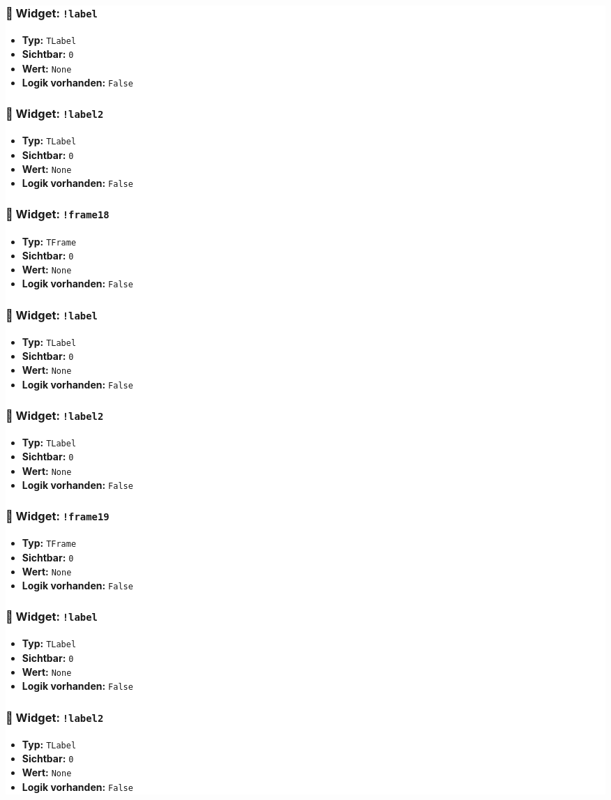 ### 🧱 Widget: `!label`

- **Typ:** `TLabel`
- **Sichtbar:** `0`
- **Wert:** `None`
- **Logik vorhanden:** `False`

### 🧱 Widget: `!label2`

- **Typ:** `TLabel`
- **Sichtbar:** `0`
- **Wert:** `None`
- **Logik vorhanden:** `False`

### 🧱 Widget: `!frame18`

- **Typ:** `TFrame`
- **Sichtbar:** `0`
- **Wert:** `None`
- **Logik vorhanden:** `False`

### 🧱 Widget: `!label`

- **Typ:** `TLabel`
- **Sichtbar:** `0`
- **Wert:** `None`
- **Logik vorhanden:** `False`

### 🧱 Widget: `!label2`

- **Typ:** `TLabel`
- **Sichtbar:** `0`
- **Wert:** `None`
- **Logik vorhanden:** `False`

### 🧱 Widget: `!frame19`

- **Typ:** `TFrame`
- **Sichtbar:** `0`
- **Wert:** `None`
- **Logik vorhanden:** `False`

### 🧱 Widget: `!label`

- **Typ:** `TLabel`
- **Sichtbar:** `0`
- **Wert:** `None`
- **Logik vorhanden:** `False`

### 🧱 Widget: `!label2`

- **Typ:** `TLabel`
- **Sichtbar:** `0`
- **Wert:** `None`
- **Logik vorhanden:** `False`
